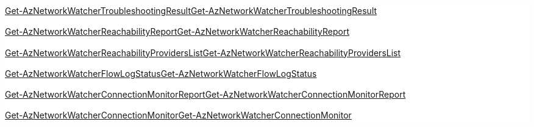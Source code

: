 [<span data-ttu-id="86aa0-160">Get-AzNetworkWatcherTroubleshootingResult</span><span class="sxs-lookup"><span data-stu-id="86aa0-160">Get-AzNetworkWatcherTroubleshootingResult</span></span>](./Get-AzNetworkWatcherTroubleshootingResult.md)

[<span data-ttu-id="86aa0-161">Get-AzNetworkWatcherReachabilityReport</span><span class="sxs-lookup"><span data-stu-id="86aa0-161">Get-AzNetworkWatcherReachabilityReport</span></span>](./Get-AzNetworkWatcherReachabilityReport.md)

[<span data-ttu-id="86aa0-162">Get-AzNetworkWatcherReachabilityProvidersList</span><span class="sxs-lookup"><span data-stu-id="86aa0-162">Get-AzNetworkWatcherReachabilityProvidersList</span></span>](./Get-AzNetworkWatcherReachabilityProvidersList.md)

[<span data-ttu-id="86aa0-163">Get-AzNetworkWatcherFlowLogStatus</span><span class="sxs-lookup"><span data-stu-id="86aa0-163">Get-AzNetworkWatcherFlowLogStatus</span></span>](./Get-AzNetworkWatcherFlowLogStatus.md)

[<span data-ttu-id="86aa0-164">Get-AzNetworkWatcherConnectionMonitorReport</span><span class="sxs-lookup"><span data-stu-id="86aa0-164">Get-AzNetworkWatcherConnectionMonitorReport</span></span>](./Get-AzNetworkWatcherConnectionMonitorReport.md)

[<span data-ttu-id="86aa0-165">Get-AzNetworkWatcherConnectionMonitor</span><span class="sxs-lookup"><span data-stu-id="86aa0-165">Get-AzNetworkWatcherConnectionMonitor</span></span>](./Get-AzNetworkWatcherConnectionMonitor.md)
